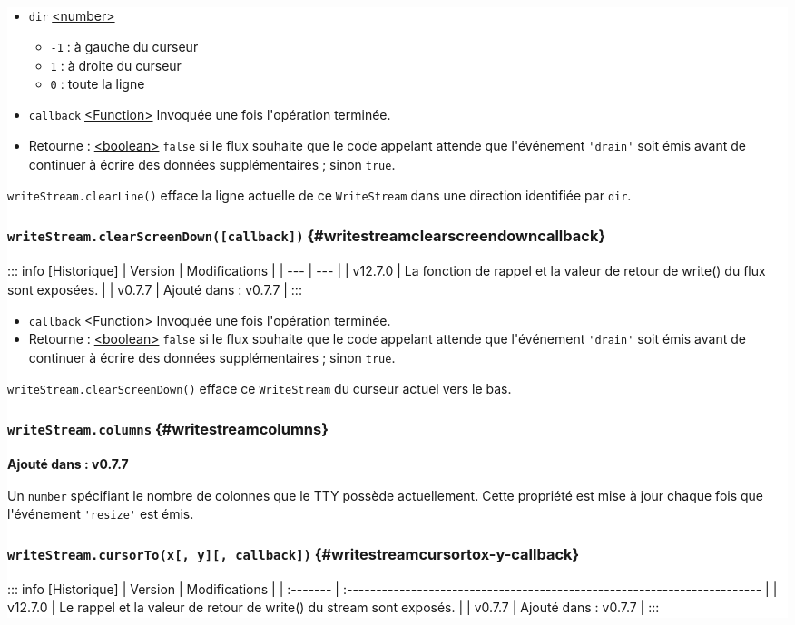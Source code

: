 - `dir` [\<number\>](https://developer.mozilla.org/en-US/docs/Web/JavaScript/Data_structures#Number_type)
    - `-1` : à gauche du curseur
    - `1` : à droite du curseur
    - `0` : toute la ligne


- `callback` [\<Function\>](https://developer.mozilla.org/en-US/docs/Web/JavaScript/Reference/Global_Objects/Function) Invoquée une fois l'opération terminée.
- Retourne : [\<boolean\>](https://developer.mozilla.org/en-US/docs/Web/JavaScript/Data_structures#Boolean_type) `false` si le flux souhaite que le code appelant attende que l'événement `'drain'` soit émis avant de continuer à écrire des données supplémentaires ; sinon `true`.

`writeStream.clearLine()` efface la ligne actuelle de ce `WriteStream` dans une direction identifiée par `dir`.

### `writeStream.clearScreenDown([callback])` {#writestreamclearscreendowncallback}


::: info [Historique]
| Version | Modifications |
| --- | --- |
| v12.7.0 | La fonction de rappel et la valeur de retour de write() du flux sont exposées. |
| v0.7.7 | Ajouté dans : v0.7.7 |
:::

- `callback` [\<Function\>](https://developer.mozilla.org/en-US/docs/Web/JavaScript/Reference/Global_Objects/Function) Invoquée une fois l'opération terminée.
- Retourne : [\<boolean\>](https://developer.mozilla.org/en-US/docs/Web/JavaScript/Data_structures#Boolean_type) `false` si le flux souhaite que le code appelant attende que l'événement `'drain'` soit émis avant de continuer à écrire des données supplémentaires ; sinon `true`.

`writeStream.clearScreenDown()` efface ce `WriteStream` du curseur actuel vers le bas.


### `writeStream.columns` {#writestreamcolumns}

**Ajouté dans : v0.7.7**

Un `number` spécifiant le nombre de colonnes que le TTY possède actuellement. Cette propriété est mise à jour chaque fois que l'événement `'resize'` est émis.

### `writeStream.cursorTo(x[, y][, callback])` {#writestreamcursortox-y-callback}


::: info [Historique]
| Version  | Modifications                                                            |
| :------- | :----------------------------------------------------------------------- |
| v12.7.0  | Le rappel et la valeur de retour de write() du stream sont exposés. |
| v0.7.7   | Ajouté dans : v0.7.7                                                    |
:::
